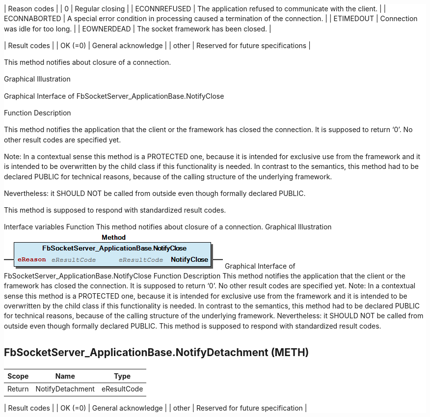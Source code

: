 | Reason codes |
| 0 | Regular closing |
| ECONNREFUSED | The application refused to communicate with the client. |
| ECONNABORTED | A special error condition in processing caused a termination of the connection. |
| ETIMEDOUT | Connection was idle for too long. |
| EOWNERDEAD | The socket framework has been closed. |

| Result codes |
| OK (=0) | General acknowledge |
| other | Reserved for future specifications |

This method notifies about closure of a connection.

Graphical Illustration

Graphical Interface of FbSocketServer_ApplicationBase.NotifyClose

Function Description

This method notifies the application that the client or the framework has closed the connection. It is supposed to return ‘0’. No other result codes are specified yet.

Note: In a contextual sense this method is a PROTECTED one, because it is intended for exclusive use from the framework and it is intended to be overwritten by the child class if this functionality is needed. In contrast to the semantics, this method had to be declared PUBLIC for technical reasons, because of the calling structure of the underlying framework.

Nevertheless: it SHOULD NOT be called from outside even though formally declared PUBLIC.

This method is supposed to respond with standardized result codes.

Interface variables Function This method notifies about closure of a connection. Graphical Illustration ![Image](images/wagotypessocket_8824f272.png) Graphical Interface of FbSocketServer_ApplicationBase.NotifyClose Function Description This method notifies the application that the client or the framework has closed the connection. It is supposed to return ‘0’. No other result codes are specified yet. Note: In a contextual sense this method is a PROTECTED one, because it is intended for exclusive use from the framework and it is intended to be overwritten by the child class if this functionality is needed. In contrast to the semantics, this method had to be declared PUBLIC for technical reasons, because of the calling structure of the underlying framework. Nevertheless: it SHOULD NOT be called from outside even though formally declared PUBLIC. This method is supposed to respond with standardized result codes.

## FbSocketServer_ApplicationBase.NotifyDetachment (METH)


| Scope | Name | Type |
| --- | --- | --- |
| Return | NotifyDetachment | eResultCode |

| Result codes |
| OK (=0) | General acknowledge |
| other | Reserved for future specification |
